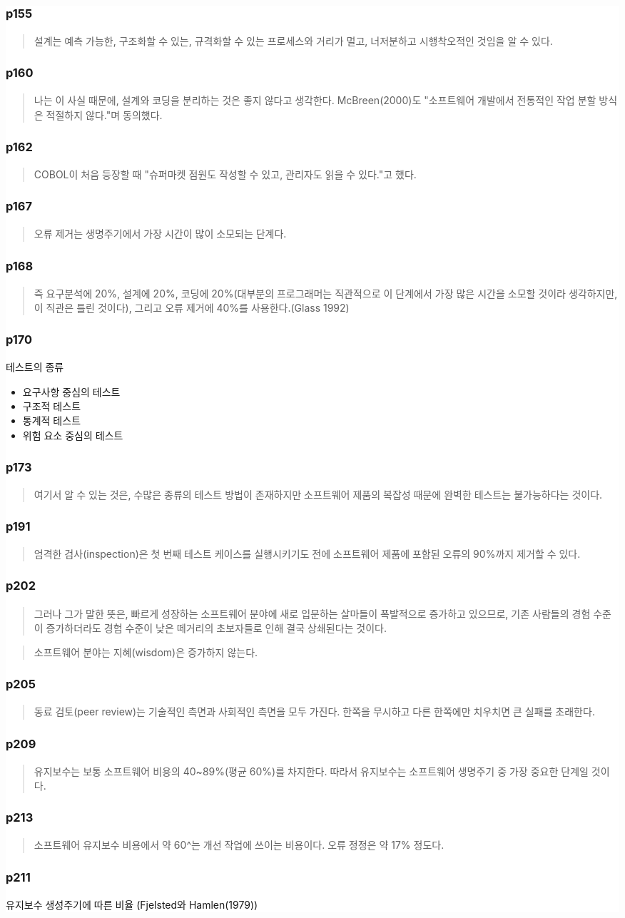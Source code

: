 ### p155
> 설계는 예측 가능한, 구조화할 수 있는, 규격화할 수 있는 프로세스와 거리가 멀고, 너저분하고 시행착오적인 것임을 알 수 있다.

### p160
> 나는 이 사실 때문에, 설계와 코딩을 분리하는 것은 좋지 않다고 생각한다. McBreen(2000)도 "소프트웨어 개발에서 전통적인 작업 분할 방식은 적절하지 않다."며 동의했다.

### p162
> COBOL이 처음 등장할 때 "슈퍼마켓 점원도 작성할 수 있고, 관리자도 읽을 수 있다."고 했다.

### p167
> 오류 제거는 생명주기에서 가장 시간이 많이 소모되는 단계다.

### p168
> 즉 요구분석에 20%, 설계에 20%, 코딩에 20%(대부분의 프로그래머는 직관적으로 이 단계에서 가장 많은 시간을 소모할 것이라 생각하지만, 이 직관은 틀린 것이다), 그리고 오류 제거에 40%를 사용한다.(Glass 1992)

### p170
테스트의 종류

- 요구사항 중심의 테스트
- 구조적 테스트
- 통계적 테스트
- 위험 요소 중심의 테스트

### p173
> 여기서 알 수 있는 것은, 수많은 종류의 테스트 방법이 존재하지만 소프트웨어 제품의 복잡성 때문에 완벽한 테스트는 불가능하다는 것이다.

### p191
> 엄격한 검사(inspection)은 첫 번째 테스트 케이스를 실행시키기도 전에 소프트웨어 제품에 포함된 오류의 90%까지 제거할 수 있다.

### p202
> 그러나 그가 말한 뜻은, 빠르게 성장하는 소프트웨어 분야에 새로 입문하는 살마들이 폭발적으로 증가하고 있으므로, 기존 사람들의 경험 수준이 증가하더라도 경험 수준이 낮은 떼거리의 초보자들로 인해 결국 상쇄된다는 것이다.

> 소프트웨어 분야는 지혜(wisdom)은 증가하지 않는다.

### p205
> 동료 검토(peer review)는 기술적인 측면과 사회적인 측면을 모두 가진다. 한쪽을 무시하고 다른 한쪽에만 치우치면 큰 실패를 초래한다.

### p209
> 유지보수는 보통 소프트웨어 비용의 40~89%(평균 60%)를 차지한다. 따라서 유지보수는 소프트웨어 생명주기 중 가장 중요한 단계일 것이다.

### p213
> 소프트웨어 유지보수 비용에서 약 60^는 개선 작업에 쓰이는 비용이다. 오류 정정은 약 17% 정도다.

### p211
유지보수 생성주기에 따른 비율 (Fjelsted와 Hamlen(1979))
